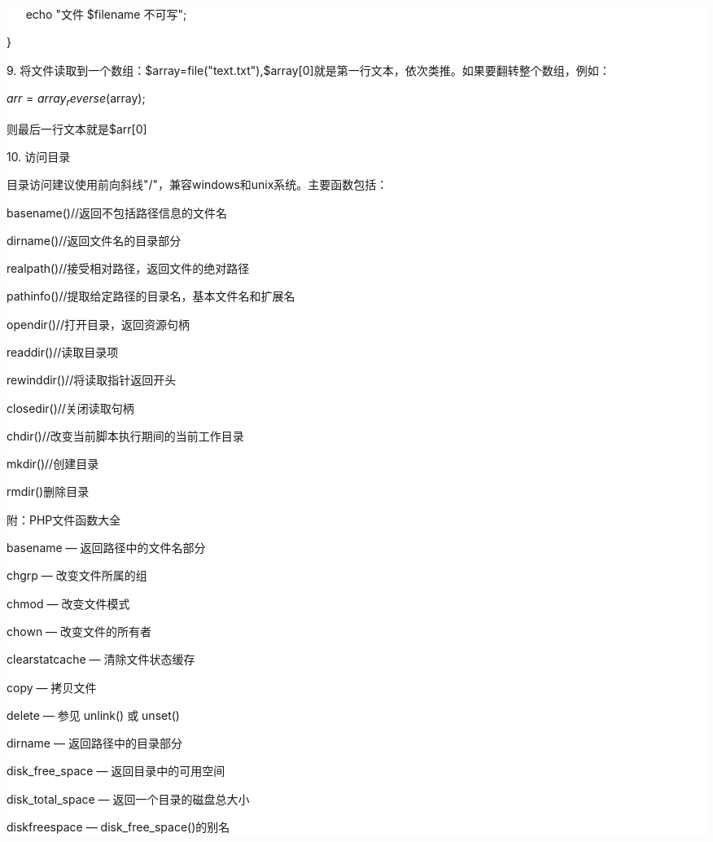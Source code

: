       echo "文件 $filename 不可写"; 

}





9. 将文件读取到一个数组：$array=file("text.txt"),$array[0]就是第一行文本，依次类推。如果要翻转整个数组，例如：

$arr=array_reverse($array);

则最后一行文本就是$arr[0]



10. 访问目录

目录访问建议使用前向斜线"/"，兼容windows和unix系统。主要函数包括：

basename()//返回不包括路径信息的文件名

dirname()//返回文件名的目录部分

realpath()//接受相对路径，返回文件的绝对路径

pathinfo()//提取给定路径的目录名，基本文件名和扩展名

opendir()//打开目录，返回资源句柄

readdir()//读取目录项

rewinddir()//将读取指针返回开头

closedir()//关闭读取句柄

chdir()//改变当前脚本执行期间的当前工作目录

mkdir()//创建目录

rmdir()删除目录



附：PHP文件函数大全 

basename — 返回路径中的文件名部分 

chgrp — 改变文件所属的组 

chmod — 改变文件模式 

chown — 改变文件的所有者 

clearstatcache — 清除文件状态缓存 

copy — 拷贝文件 

delete — 参见 unlink() 或 unset() 

dirname — 返回路径中的目录部分 

disk_free_space — 返回目录中的可用空间 

disk_total_space — 返回一个目录的磁盘总大小 

diskfreespace — disk_free_space()的别名 
